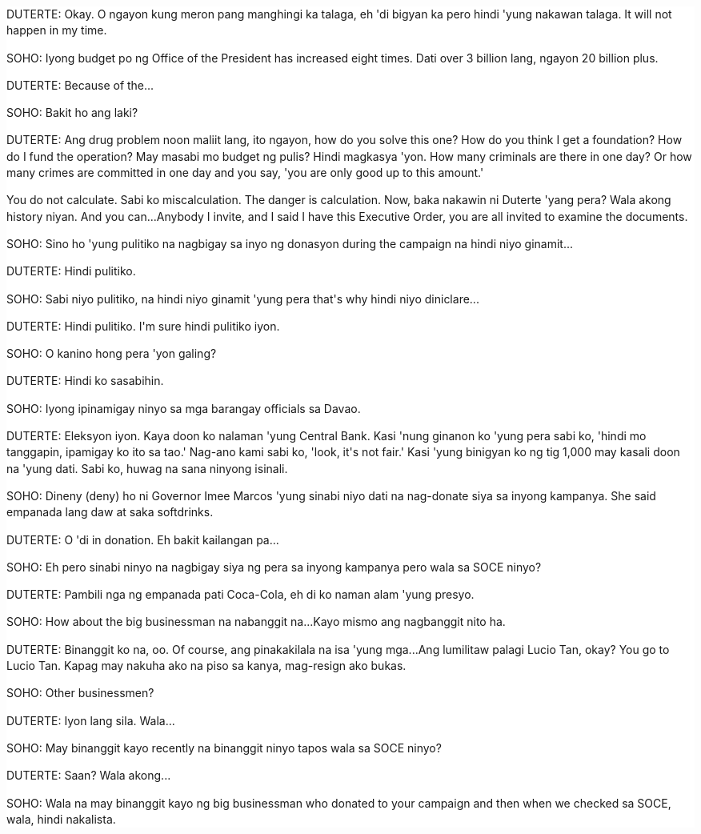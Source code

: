 DUTERTE: Okay. O ngayon kung  meron pang manghingi ka talaga, eh 'di bigyan ka pero hindi 'yung nakawan talaga. It will not happen in my time.

SOHO: Iyong budget po ng Office of the President has increased eight times. Dati over 3 billion lang, ngayon 20 billion plus.

DUTERTE: Because of the...

SOHO: Bakit ho ang laki?

DUTERTE: Ang drug problem noon maliit lang, ito ngayon, how do you solve this one? How do you think I get a foundation? How do I fund the operation? May masabi mo budget ng pulis? Hindi magkasya 'yon. How many criminals are there in one day? Or how many crimes are committed in one day and you say, 'you are only good up to this amount.'

You do not calculate. Sabi ko miscalculation. The danger is calculation. Now, baka nakawin ni Duterte 'yang pera? Wala akong history niyan. And you can...Anybody I invite, and I said I have this Executive Order, you are all invited to examine the documents.

SOHO: Sino ho 'yung pulitiko na nagbigay sa inyo ng donasyon during the campaign na hindi niyo ginamit...

DUTERTE: Hindi pulitiko.

SOHO: Sabi niyo pulitiko, na hindi niyo ginamit 'yung pera that's why hindi niyo diniclare...

DUTERTE: Hindi pulitiko. I'm sure hindi pulitiko iyon.

SOHO: O kanino hong pera 'yon galing?

DUTERTE: Hindi ko sasabihin.

SOHO: Iyong ipinamigay ninyo sa mga barangay officials sa Davao.

DUTERTE: Eleksyon iyon. Kaya doon ko nalaman 'yung Central Bank. Kasi 'nung ginanon ko 'yung pera sabi ko, 'hindi mo tanggapin, ipamigay ko ito sa tao.' Nag-ano kami sabi ko, 'look, it's not fair.' Kasi 'yung binigyan ko ng tig 1,000 may kasali doon na 'yung dati. Sabi ko, huwag na sana ninyong isinali.

SOHO: Dineny (deny) ho ni Governor Imee Marcos 'yung sinabi niyo dati na nag-donate siya sa inyong kampanya. She said empanada lang daw at saka softdrinks.

DUTERTE: O 'di in donation. Eh bakit kailangan pa...

SOHO: Eh pero sinabi ninyo na nagbigay siya ng pera sa inyong kampanya pero wala sa SOCE ninyo?

DUTERTE: Pambili nga ng empanada pati Coca-Cola, eh di ko naman alam 'yung presyo.

SOHO: How about the big businessman na nabanggit na...Kayo mismo ang nagbanggit nito ha.

DUTERTE: Binanggit ko na, oo. Of course, ang pinakakilala na isa 'yung mga...Ang lumilitaw palagi Lucio Tan, okay? You go to Lucio Tan. Kapag may nakuha ako na piso sa kanya, mag-resign ako bukas.

SOHO: Other businessmen?

DUTERTE: Iyon lang sila. Wala...

SOHO: May binanggit kayo recently na binanggit ninyo tapos wala sa SOCE ninyo?

DUTERTE: Saan? Wala akong...

SOHO: Wala na may binanggit kayo ng big businessman who donated to your campaign and then when we checked sa SOCE, wala, hindi nakalista.
